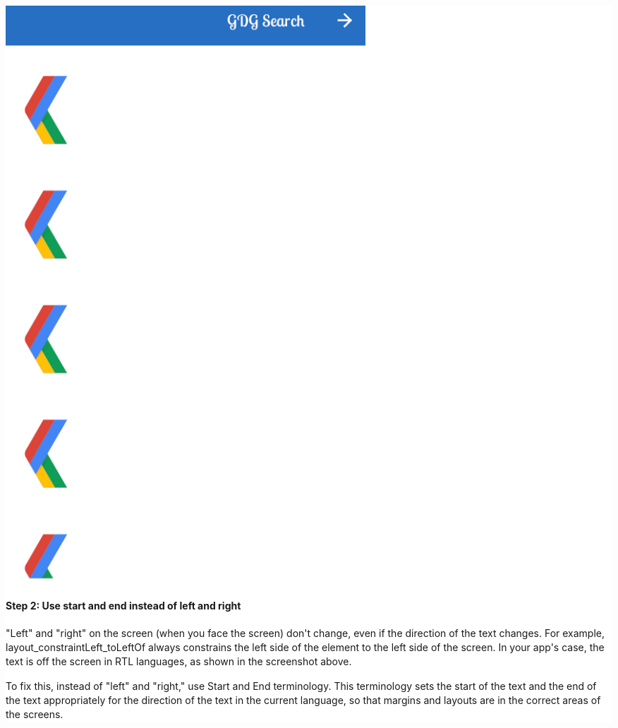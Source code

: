 ![](5bb4809b1f086567.png)

#### Step 2: Use start and end instead of left and right

"Left" and "right" on the screen (when you face the screen) don't change, even if the direction of the text changes. For example, layout_constraintLeft_toLeftOf always constrains the left side of the element to the left side of the screen. In your app's case, the text is off the screen in RTL languages, as shown in the screenshot above.

To fix this, instead of "left" and "right," use Start and End terminology. This terminology sets the start of the text and the end of the text appropriately for the direction of the text in the current language, so that margins and layouts are in the correct areas of the screens.
